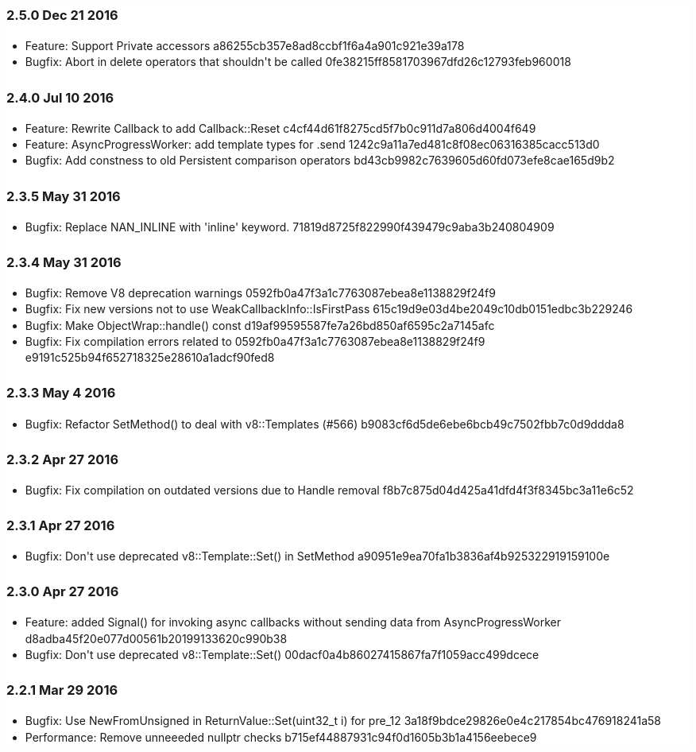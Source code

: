 ### 2.5.0 Dec 21 2016

  - Feature: Support Private accessors a86255cb357e8ad8ccbf1f6a4a901c921e39a178
  - Bugfix: Abort in delete operators that shouldn't be called 0fe38215ff8581703967dfd26c12793feb960018

### 2.4.0 Jul 10 2016

  - Feature: Rewrite Callback to add Callback::Reset c4cf44d61f8275cd5f7b0c911d7a806d4004f649
  - Feature: AsyncProgressWorker: add template types for .send 1242c9a11a7ed481c8f08ec06316385cacc513d0
  - Bugfix: Add constness to old Persistent comparison operators bd43cb9982c7639605d60fd073efe8cae165d9b2

### 2.3.5 May 31 2016

  - Bugfix: Replace NAN_INLINE with 'inline' keyword. 71819d8725f822990f439479c9aba3b240804909

### 2.3.4 May 31 2016

  - Bugfix: Remove V8 deprecation warnings 0592fb0a47f3a1c7763087ebea8e1138829f24f9
  - Bugfix: Fix new versions not to use WeakCallbackInfo::IsFirstPass 615c19d9e03d4be2049c10db0151edbc3b229246
  - Bugfix: Make ObjectWrap::handle() const d19af99595587fe7a26bd850af6595c2a7145afc
  - Bugfix: Fix compilation errors related to 0592fb0a47f3a1c7763087ebea8e1138829f24f9 e9191c525b94f652718325e28610a1adcf90fed8

### 2.3.3 May 4 2016

  - Bugfix: Refactor SetMethod() to deal with v8::Templates (#566) b9083cf6d5de6ebe6bcb49c7502fbb7c0d9ddda8

### 2.3.2 Apr 27 2016

  - Bugfix: Fix compilation on outdated versions due to Handle removal f8b7c875d04d425a41dfd4f3f8345bc3a11e6c52

### 2.3.1 Apr 27 2016

  - Bugfix: Don't use deprecated v8::Template::Set() in SetMethod a90951e9ea70fa1b3836af4b925322919159100e

### 2.3.0 Apr 27 2016

  - Feature: added Signal() for invoking async callbacks without sending data from AsyncProgressWorker d8adba45f20e077d00561b20199133620c990b38
  - Bugfix: Don't use deprecated v8::Template::Set() 00dacf0a4b86027415867fa7f1059acc499dcece

### 2.2.1 Mar 29 2016

  - Bugfix: Use NewFromUnsigned in ReturnValue<T>::Set(uint32_t i) for pre_12 3a18f9bdce29826e0e4c217854bc476918241a58
  - Performance: Remove unneeeded nullptr checks b715ef44887931c94f0d1605b3b1a4156eebece9
